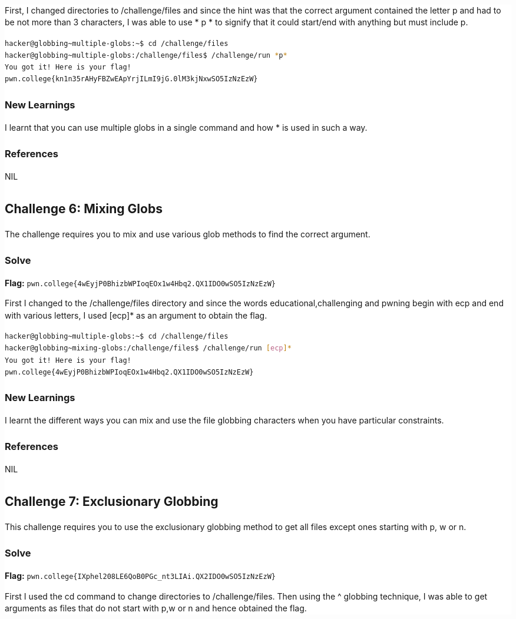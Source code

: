 First, I changed directories to /challenge/files and since the hint was that the correct argument contained the letter p and had to be not more than 3 characters, I was able to use * p * to signify that it could start/end with anything but must include p.

```bash
hacker@globbing~multiple-globs:~$ cd /challenge/files
hacker@globbing~multiple-globs:/challenge/files$ /challenge/run *p*
You got it! Here is your flag!
pwn.college{kn1n35rAHyFBZwEApYrjILmI9jG.0lM3kjNxwSO5IzNzEzW}
```

### New Learnings
I learnt that you can use multiple globs in a single command and how * is used in such a way.

### References 
NIL

## Challenge 6: Mixing Globs
The challenge requires you to mix and use various glob methods to find the correct argument.

### Solve
**Flag:** `pwn.college{4wEyjP0BhizbWPIoqEOx1w4Hbq2.QX1IDO0wSO5IzNzEzW}`

First I changed to the /challenge/files directory and since the words educational,challenging and pwning begin with ecp and end with various letters, I used [ecp]* as an argument to obtain the flag.

```bash
hacker@globbing~multiple-globs:~$ cd /challenge/files
hacker@globbing~mixing-globs:/challenge/files$ /challenge/run [ecp]*
You got it! Here is your flag!
pwn.college{4wEyjP0BhizbWPIoqEOx1w4Hbq2.QX1IDO0wSO5IzNzEzW}
```

### New Learnings
I learnt the different ways you can mix and use the file globbing characters when you have particular constraints.

### References 
NIL

## Challenge 7: Exclusionary Globbing
This challenge requires you to use the exclusionary globbing method to get all files except ones starting with p, w or n.

### Solve
**Flag:** `pwn.college{IXphel208LE6QoB0PGc_nt3LIAi.QX2IDO0wSO5IzNzEzW}`

First I used the cd command to change directories to /challenge/files. Then using the ^ globbing technique, I was able to get arguments as files that do not start with p,w or n and hence obtained the flag.
